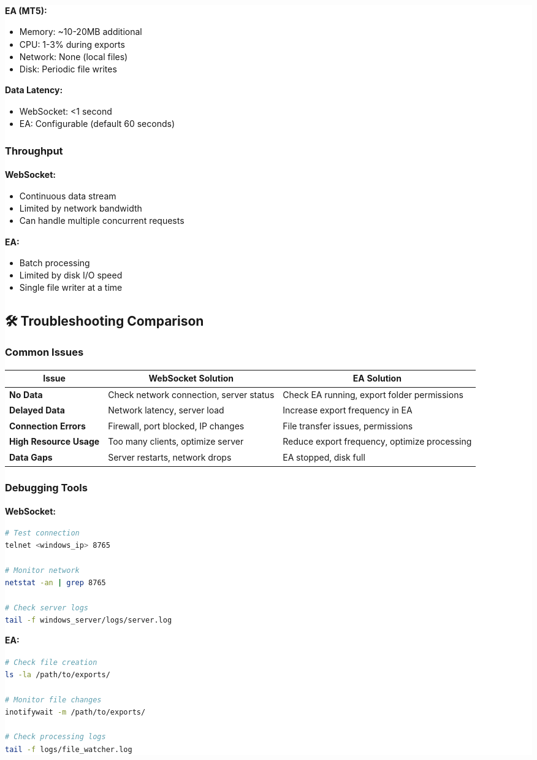 **EA (MT5):**
- Memory: ~10-20MB additional
- CPU: 1-3% during exports
- Network: None (local files)
- Disk: Periodic file writes

**Data Latency:**
- WebSocket: <1 second
- EA: Configurable (default 60 seconds)

### Throughput

**WebSocket:**
- Continuous data stream
- Limited by network bandwidth
- Can handle multiple concurrent requests

**EA:**
- Batch processing
- Limited by disk I/O speed
- Single file writer at a time

## 🛠️ Troubleshooting Comparison

### Common Issues

| Issue | WebSocket Solution | EA Solution |
|-------|-------------------|-------------|
| **No Data** | Check network connection, server status | Check EA running, export folder permissions |
| **Delayed Data** | Network latency, server load | Increase export frequency in EA |
| **Connection Errors** | Firewall, port blocked, IP changes | File transfer issues, permissions |
| **High Resource Usage** | Too many clients, optimize server | Reduce export frequency, optimize processing |
| **Data Gaps** | Server restarts, network drops | EA stopped, disk full |

### Debugging Tools

**WebSocket:**
```bash
# Test connection
telnet <windows_ip> 8765

# Monitor network
netstat -an | grep 8765

# Check server logs
tail -f windows_server/logs/server.log
```

**EA:**
```bash
# Check file creation
ls -la /path/to/exports/

# Monitor file changes
inotifywait -m /path/to/exports/

# Check processing logs
tail -f logs/file_watcher.log
```
